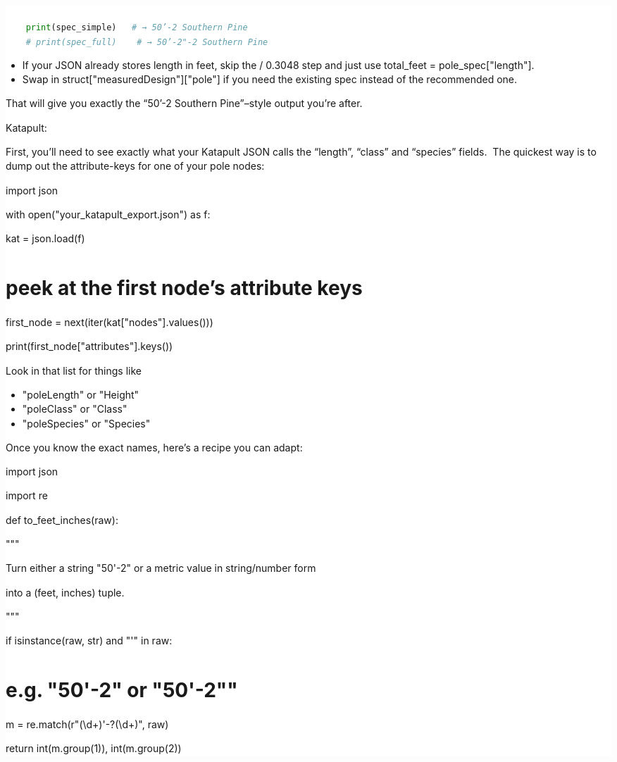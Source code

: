 ```python
    
    print(spec_simple)   # → 50’-2 Southern Pine
    # print(spec_full)    # → 50’-2"-2 Southern Pine
```

- If your JSON already stores length in feet, skip the / 0.3048 step and just use total_feet = pole_spec["length"].
- Swap in struct["measuredDesign"]["pole"] if you need the existing spec instead of the recommended one.

That will give you exactly the “50’-2 Southern Pine”–style output you’re after.

Katapult:

First, you’ll need to see exactly what your Katapult JSON calls the “length”, “class” and “species” fields.  The quickest way is to dump out the attribute-keys for one of your pole nodes:

import json

with open("your_katapult_export.json") as f:

kat = json.load(f)

# peek at the first node’s attribute keys

first_node = next(iter(kat["nodes"].values()))

print(first_node["attributes"].keys())

Look in that list for things like

- "poleLength" or "Height"
- "poleClass" or "Class"
- "poleSpecies" or "Species"

Once you know the exact names, here’s a recipe you can adapt:

import json

import re

def to_feet_inches(raw):

"""

Turn either a string "50'-2" or a metric value in string/number form

into a (feet, inches) tuple.

"""

if isinstance(raw, str) and "'" in raw:

# e.g. "50'-2" or "50'-2\""

m = re.match(r"(\d+)'-?(\d+)", raw)

return int(m.group(1)), int(m.group(2))
